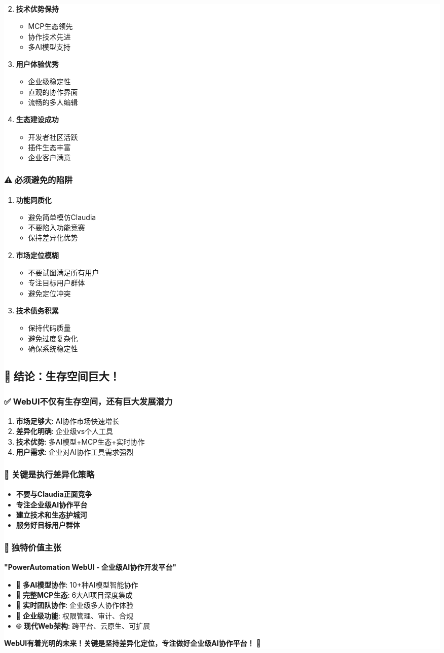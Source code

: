 2. **技术优势保持**
   - MCP生态领先
   - 协作技术先进
   - 多AI模型支持

3. **用户体验优秀**
   - 企业级稳定性
   - 直观的协作界面
   - 流畅的多人编辑

4. **生态建设成功**
   - 开发者社区活跃
   - 插件生态丰富
   - 企业客户满意

### ⚠️ **必须避免的陷阱**

1. **功能同质化**
   - 避免简单模仿Claudia
   - 不要陷入功能竞赛
   - 保持差异化优势

2. **市场定位模糊**
   - 不要试图满足所有用户
   - 专注目标用户群体
   - 避免定位冲突

3. **技术债务积累**
   - 保持代码质量
   - 避免过度复杂化
   - 确保系统稳定性

## 🎉 **结论：生存空间巨大！**

### ✅ **WebUI不仅有生存空间，还有巨大发展潜力**

1. **市场足够大**: AI协作市场快速增长
2. **差异化明确**: 企业级vs个人工具
3. **技术优势**: 多AI模型+MCP生态+实时协作
4. **用户需求**: 企业对AI协作工具需求强烈

### 🚀 **关键是执行差异化策略**

- **不要与Claudia正面竞争**
- **专注企业级AI协作平台**
- **建立技术和生态护城河**
- **服务好目标用户群体**

### 💎 **独特价值主张**

**"PowerAutomation WebUI - 企业级AI协作开发平台"**

- 🤖 **多AI模型协作**: 10+种AI模型智能协作
- 🔧 **完整MCP生态**: 6大AI项目深度集成
- 👥 **实时团队协作**: 企业级多人协作体验
- 🏢 **企业级功能**: 权限管理、审计、合规
- 🌐 **现代Web架构**: 跨平台、云原生、可扩展

**WebUI有着光明的未来！关键是坚持差异化定位，专注做好企业级AI协作平台！** 🌟

